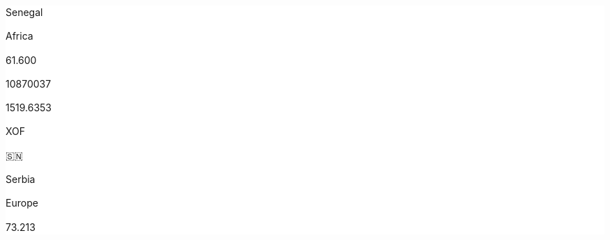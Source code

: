 </tr>

<tr>

<td style="text-align:left;">

Senegal

</td>

<td style="text-align:left;">

Africa

</td>

<td style="text-align:right;">

61.600

</td>

<td style="text-align:right;">

10870037

</td>

<td style="text-align:right;">

1519.6353

</td>

<td style="text-align:left;">

XOF

</td>

<td style="text-align:left;">

🇸🇳

</td>

</tr>

<tr>

<td style="text-align:left;">

Serbia

</td>

<td style="text-align:left;">

Europe

</td>

<td style="text-align:right;">

73.213
